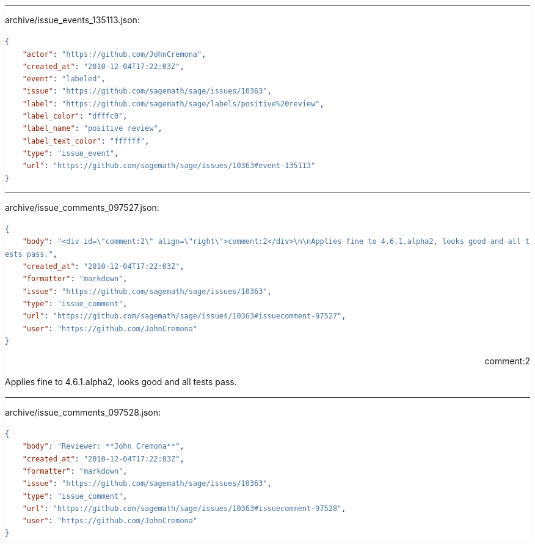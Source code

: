 

---

archive/issue_events_135113.json:
```json
{
    "actor": "https://github.com/JohnCremona",
    "created_at": "2010-12-04T17:22:03Z",
    "event": "labeled",
    "issue": "https://github.com/sagemath/sage/issues/10363",
    "label": "https://github.com/sagemath/sage/labels/positive%20review",
    "label_color": "dfffc0",
    "label_name": "positive review",
    "label_text_color": "ffffff",
    "type": "issue_event",
    "url": "https://github.com/sagemath/sage/issues/10363#event-135113"
}
```



---

archive/issue_comments_097527.json:
```json
{
    "body": "<div id=\"comment:2\" align=\"right\">comment:2</div>\n\nApplies fine to 4.6.1.alpha2, looks good and all tests pass.",
    "created_at": "2010-12-04T17:22:03Z",
    "formatter": "markdown",
    "issue": "https://github.com/sagemath/sage/issues/10363",
    "type": "issue_comment",
    "url": "https://github.com/sagemath/sage/issues/10363#issuecomment-97527",
    "user": "https://github.com/JohnCremona"
}
```

<div id="comment:2" align="right">comment:2</div>

Applies fine to 4.6.1.alpha2, looks good and all tests pass.



---

archive/issue_comments_097528.json:
```json
{
    "body": "Reviewer: **John Cremona**",
    "created_at": "2010-12-04T17:22:03Z",
    "formatter": "markdown",
    "issue": "https://github.com/sagemath/sage/issues/10363",
    "type": "issue_comment",
    "url": "https://github.com/sagemath/sage/issues/10363#issuecomment-97528",
    "user": "https://github.com/JohnCremona"
}
```
